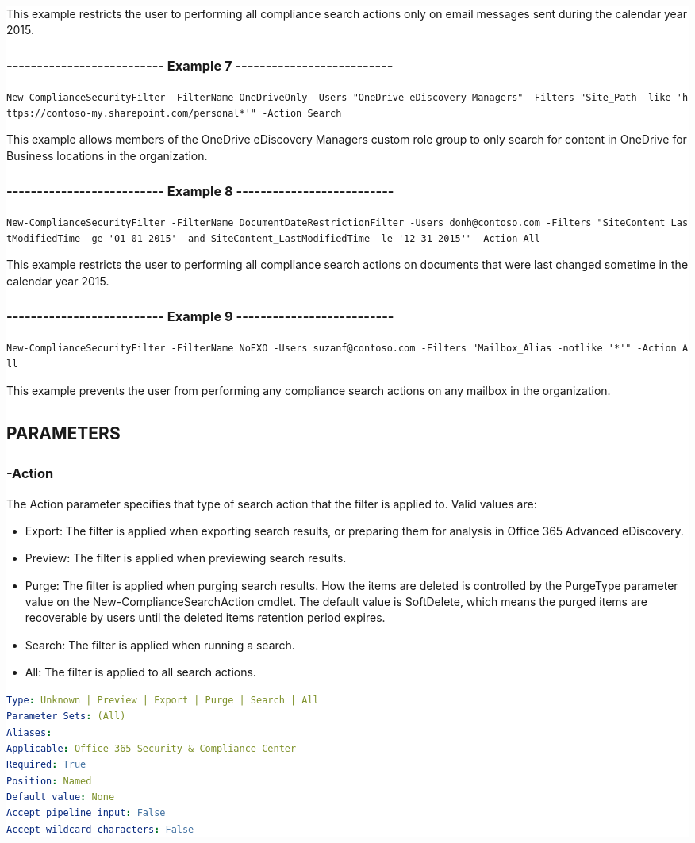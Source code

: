 This example restricts the user to performing all compliance search actions only on email messages sent during the calendar year 2015.

### -------------------------- Example 7 --------------------------
```
New-ComplianceSecurityFilter -FilterName OneDriveOnly -Users "OneDrive eDiscovery Managers" -Filters "Site_Path -like 'https://contoso-my.sharepoint.com/personal*'" -Action Search
```

This example allows members of the OneDrive eDiscovery Managers custom role group to only search for content in OneDrive for Business locations in the organization.

### -------------------------- Example 8 --------------------------
```
New-ComplianceSecurityFilter -FilterName DocumentDateRestrictionFilter -Users donh@contoso.com -Filters "SiteContent_LastModifiedTime -ge '01-01-2015' -and SiteContent_LastModifiedTime -le '12-31-2015'" -Action All
```

This example restricts the user to performing all compliance search actions on documents that were last changed sometime in the calendar year 2015.

### -------------------------- Example 9 --------------------------
```
New-ComplianceSecurityFilter -FilterName NoEXO -Users suzanf@contoso.com -Filters "Mailbox_Alias -notlike '*'" -Action All
```

This example prevents the user from performing any compliance search actions on any mailbox in the organization.

## PARAMETERS

### -Action
The Action parameter specifies that type of search action that the filter is applied to. Valid values are:

- Export: The filter is applied when exporting search results, or preparing them for analysis in Office 365 Advanced eDiscovery.

- Preview: The filter is applied when previewing search results.

- Purge: The filter is applied when purging search results. How the items are deleted is controlled by the PurgeType parameter value on the New-ComplianceSearchAction cmdlet. The default value is SoftDelete, which means the purged items are recoverable by users until the deleted items retention period expires.

- Search: The filter is applied when running a search.

- All: The filter is applied to all search actions.

```yaml
Type: Unknown | Preview | Export | Purge | Search | All
Parameter Sets: (All)
Aliases:
Applicable: Office 365 Security & Compliance Center
Required: True
Position: Named
Default value: None
Accept pipeline input: False
Accept wildcard characters: False
```

